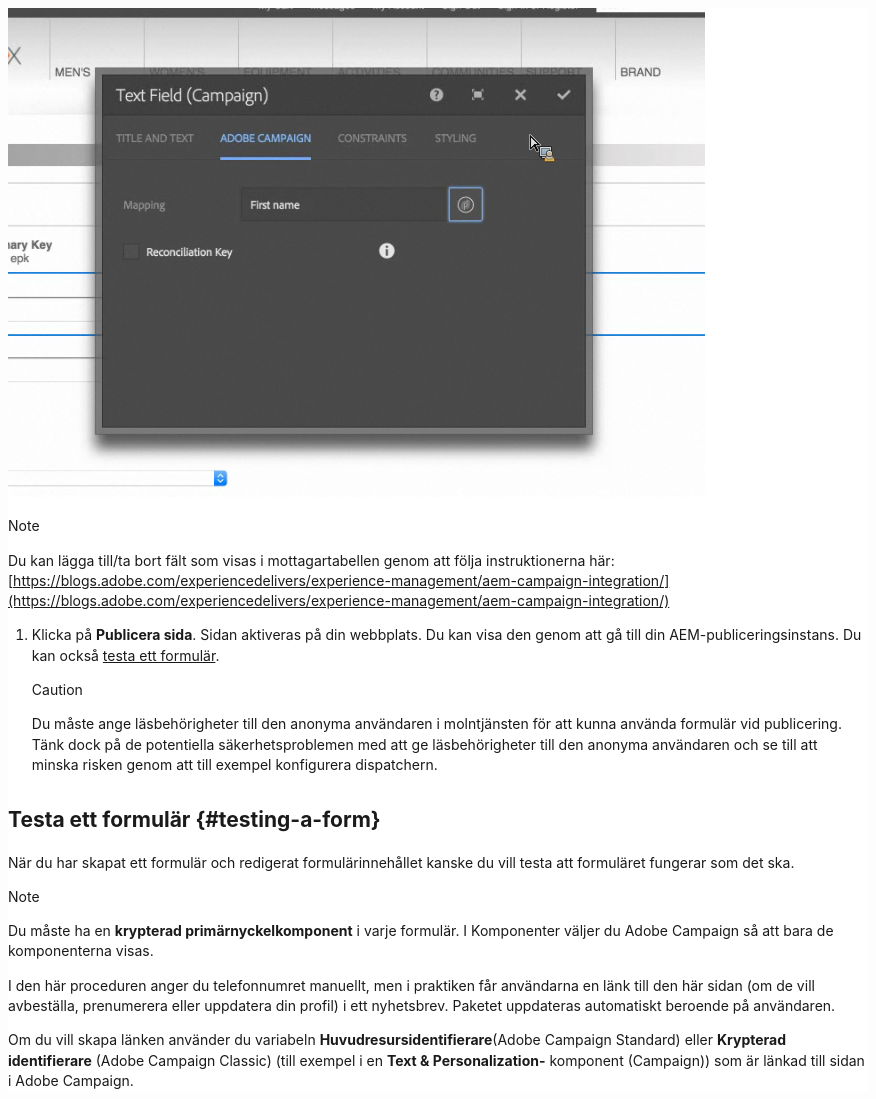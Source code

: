    ![chlimage_1-48](assets/chlimage_1-48a.png)

   >[!NOTE]
   >
   >Du kan lägga till/ta bort fält som visas i mottagartabellen genom att följa instruktionerna här: [https://blogs.adobe.com/experiencedelivers/experience-management/aem-campaign-integration/](https://blogs.adobe.com/experiencedelivers/experience-management/aem-campaign-integration/)

1. Klicka på **Publicera sida**. Sidan aktiveras på din webbplats. Du kan visa den genom att gå till din AEM-publiceringsinstans. Du kan också [testa ett formulär](#testing-a-form).

   >[!CAUTION]
   >
   >Du måste ange läsbehörigheter till den anonyma användaren i molntjänsten för att kunna använda formulär vid publicering. Tänk dock på de potentiella säkerhetsproblemen med att ge läsbehörigheter till den anonyma användaren och se till att minska risken genom att till exempel konfigurera dispatchern.

## Testa ett formulär {#testing-a-form}

När du har skapat ett formulär och redigerat formulärinnehållet kanske du vill testa att formuläret fungerar som det ska.

>[!NOTE]
>
>Du måste ha en **krypterad primärnyckelkomponent** i varje formulär. I Komponenter väljer du Adobe Campaign så att bara de komponenterna visas.
>
>I den här proceduren anger du telefonnumret manuellt, men i praktiken får användarna en länk till den här sidan (om de vill avbeställa, prenumerera eller uppdatera din profil) i ett nyhetsbrev. Paketet uppdateras automatiskt beroende på användaren.
>
>Om du vill skapa länken använder du variabeln **Huvudresursidentifierare**(Adobe Campaign Standard) eller **Krypterad identifierare** (Adobe Campaign Classic) (till exempel i en **Text &amp; Personalization-** komponent (Campaign)) som är länkad till sidan i Adobe Campaign.
